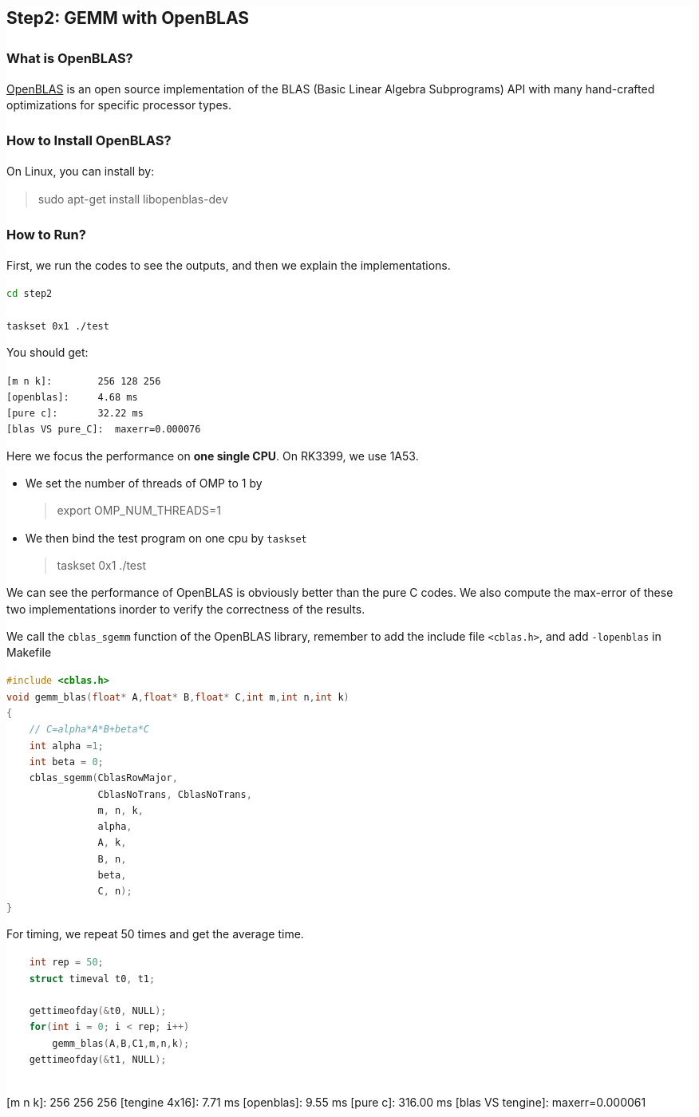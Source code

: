 ## Step2: GEMM with OpenBLAS
### What is OpenBLAS?

[OpenBLAS](https://www.openblas.net/) is an open source implementation of the BLAS (Basic Linear Algebra Subprograms) API with many hand-crafted optimizations for specific processor types. 

### How to Install OpenBLAS?

On Linux, you can install by:
> sudo apt-get install libopenblas-dev

### How to Run?
First, we run the codes to see the outputs, and then we explain the implementations.
```bash
cd step2

taskset 0x1 ./test
```
You should get:
```
[m n k]:        256 128 256
[openblas]:     4.68 ms
[pure c]:       32.22 ms
[blas VS pure_C]:  maxerr=0.000076
```

Here we focus the performance on **one single CPU**. On RK3399, we use 1A53. 
* We set the number of threads of OMP to 1 by 
    > export OMP_NUM_THREADS=1
* We then bind the test program on one cpu by `taskset`
    > taskset 0x1 ./test

We can see the performance of OpenBLAS is obviously better than the pure C codes. We also compute the max-error of these two implementations inorder to verify the correctness of the results.

We call the `cblas_sgemm` function of the OpenBLAS library, remember to add the include file `<cblas.h>`,  and add `-lopenblas` in Makefile
```c
#include <cblas.h>
void gemm_blas(float* A,float* B,float* C,int m,int n,int k)
{
    // C=alpha*A*B+beta*C 
    int alpha =1;
    int beta = 0;
    cblas_sgemm(CblasRowMajor, 
                CblasNoTrans, CblasNoTrans, 
                m, n, k, 
                alpha, 
                A, k,
                B, n, 
                beta, 
                C, n);
}
```
For timing, we repeat 50 times and get the average time.
```c
    int rep = 50;
    struct timeval t0, t1;

    gettimeofday(&t0, NULL);
    for(int i = 0; i < rep; i++)
        gemm_blas(A,B,C1,m,n,k);
    gettimeofday(&t1, NULL);
    
```

[m n k]:        256 256 256
[tengine 4x16]: 7.71 ms
[openblas]:     9.55 ms
[pure c]:       316.00 ms
[blas VS tengine]:  maxerr=0.000061